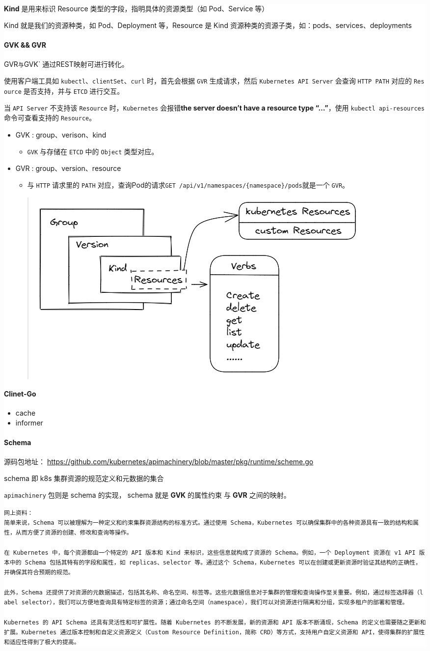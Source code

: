   **Kind** 是用来标识 Resource 类型的字段，指明具体的资源类型（如 Pod、Service 等）

  Kind 就是我们的资源种类，如 Pod、Deployment 等，Resource 是 Kind 资源种类的资源子类，如：pods、services、deployments

#### **GVK && GVR**

GVR` 与 `GVK` 通过REST映射可进行转化。

使用客户端工具如 `kubectl`、`clientSet`、`curl` 时，首先会根据 `GVR` 生成请求，然后 `Kubernetes API Server` 会查询 `HTTP PATH` 对应的 `Resource` 是否支持，并与 `ETCD` 进行交互。

当 `API Server` 不支持该 `Resource` 时，`Kubernetes` 会报错**the server doesn’t have a resource type “…”**，使用 `kubectl api-resources` 命令可查看支持的 `Resource`。

- GVK : group、verison、kind

  - `GVK` 与存储在 `ETCD` 中的 `Object` 类型对应。

- GVR : group、version、resource

  - 与 `HTTP` 请求里的 `PATH` 对应，查询Pod的请求`GET /api/v1/namespaces/{namespace}/pods`就是一个 `GVR`。

  > ![](./img.png)

#### Clinet-Go

- cache
- informer

#### **Schema**

源码包地址： https://github.com/kubernetes/apimachinery/blob/master/pkg/runtime/scheme.go

schema 即 k8s 集群资源的规范定义和元数据的集合

`apimachinery` 包则是 schema 的实现， schema 就是 **GVK** 的属性约束 与 **GVR** 之间的映射。

```
网上资料：
简单来说，Schema 可以被理解为一种定义和约束集群资源结构的标准方式。通过使用 Schema，Kubernetes 可以确保集群中的各种资源具有一致的结构和属性，从而方便了资源的创建、修改和查询等操作。

在 Kubernetes 中，每个资源都由一个特定的 API 版本和 Kind 来标识，这些信息就构成了资源的 Schema。例如，一个 Deployment 资源在 v1 API 版本中的 Schema 包括其特有的字段和属性，如 replicas、selector 等。通过这个 Schema，Kubernetes 可以在创建或更新资源时验证其结构的正确性，并确保其符合预期的规范。

此外，Schema 还提供了对资源的元数据描述，包括其名称、命名空间、标签等。这些元数据信息对于集群的管理和查询操作至关重要。例如，通过标签选择器（label selector），我们可以方便地查询具有特定标签的资源；通过命名空间（namespace），我们可以对资源进行隔离和分组，实现多租户的部署和管理。

Kubernetes 的 API Schema 还具有灵活性和可扩展性。随着 Kubernetes 的不断发展，新的资源和 API 版本不断涌现，Schema 的定义也需要随之更新和扩展。Kubernetes 通过版本控制和自定义资源定义（Custom Resource Definition，简称 CRD）等方式，支持用户自定义资源和 API，使得集群的扩展性和适应性得到了极大的提高。

```